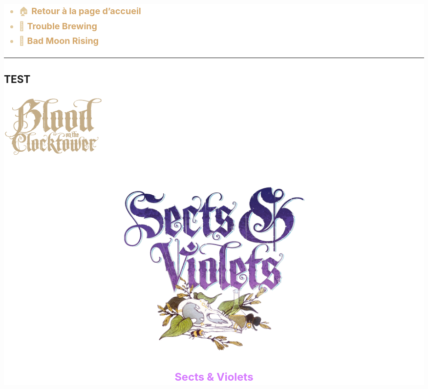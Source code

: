 
<ul style="color:#e0c99d; font-size:18px; line-height:1.7;">
  <li>🏠 <a href="./index.html" style="color:#d4a76a; font-weight:bold; text-decoration:none;">Retour à la page d’accueil</a></li>
  <li>🍺 <a href="./trouble_brewing.html" style="color:#d4a76a; font-weight:bold; text-decoration:none;">Trouble Brewing</a></li>
  <li>🌛 <a href="./bmr.html" style="color:#d4a76a; font-weight:bold; text-decoration:none;">Bad Moon Rising</a></li>
</ul>


---


TEST
----


<p align="left">
  <a href="/botc-fr-bambi/">
    <img src="images/logo.png" alt="Accueil BotC FR" width="200">
  </a>
</p>


<div style="text-align:center; margin: 20px 0;">
  <a href="./sv.html" style="text-decoration:none;">
    <img src="./images/Logo_sects_and_violets.png" alt="Sects & Violets" width="400" style="border-radius:12px;">
    <br>
    <span style="color:#d67bff; font-weight:bold; font-size:22px;">Sects & Violets</span>
  </a>
</div>
